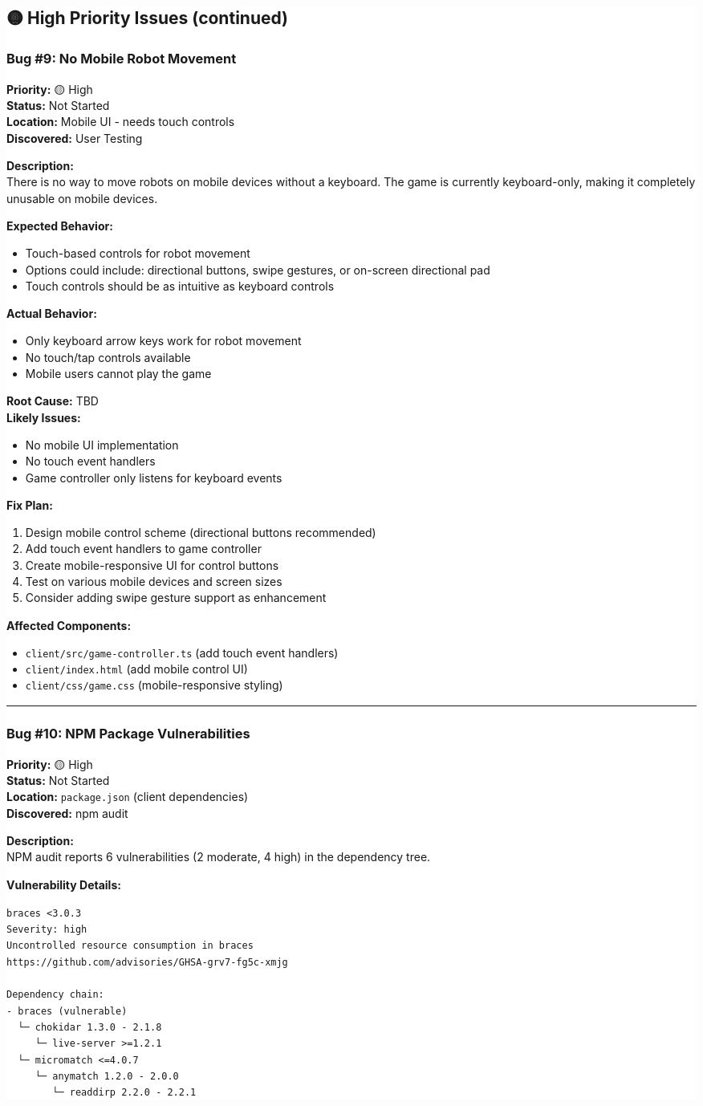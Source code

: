 
## 🟡 High Priority Issues (continued)

### Bug #9: No Mobile Robot Movement
**Priority:** 🟡 High  
**Status:** Not Started  
**Location:** Mobile UI - needs touch controls  
**Discovered:** User Testing

**Description:**  
There is no way to move robots on mobile devices without a keyboard. The game is currently keyboard-only, making it completely unusable on mobile devices.

**Expected Behavior:**  
- Touch-based controls for robot movement
- Options could include: directional buttons, swipe gestures, or on-screen directional pad
- Touch controls should be as intuitive as keyboard controls

**Actual Behavior:**  
- Only keyboard arrow keys work for robot movement
- No touch/tap controls available
- Mobile users cannot play the game

**Root Cause:** TBD  
**Likely Issues:**
- No mobile UI implementation
- No touch event handlers
- Game controller only listens for keyboard events

**Fix Plan:**
1. Design mobile control scheme (directional buttons recommended)
2. Add touch event handlers to game controller
3. Create mobile-responsive UI for control buttons
4. Test on various mobile devices and screen sizes
5. Consider adding swipe gesture support as enhancement

**Affected Components:**
- `client/src/game-controller.ts` (add touch event handlers)
- `client/index.html` (add mobile control UI)
- `client/css/game.css` (mobile-responsive styling)

---

### Bug #10: NPM Package Vulnerabilities
**Priority:** 🟡 High  
**Status:** Not Started  
**Location:** `package.json` (client dependencies)  
**Discovered:** npm audit

**Description:**  
NPM audit reports 6 vulnerabilities (2 moderate, 4 high) in the dependency tree.

**Vulnerability Details:**
```
braces <3.0.3
Severity: high
Uncontrolled resource consumption in braces
https://github.com/advisories/GHSA-grv7-fg5c-xmjg

Dependency chain:
- braces (vulnerable)
  └─ chokidar 1.3.0 - 2.1.8
     └─ live-server >=1.2.1
  └─ micromatch <=4.0.7
     └─ anymatch 1.2.0 - 2.0.0
        └─ readdirp 2.2.0 - 2.2.1
```